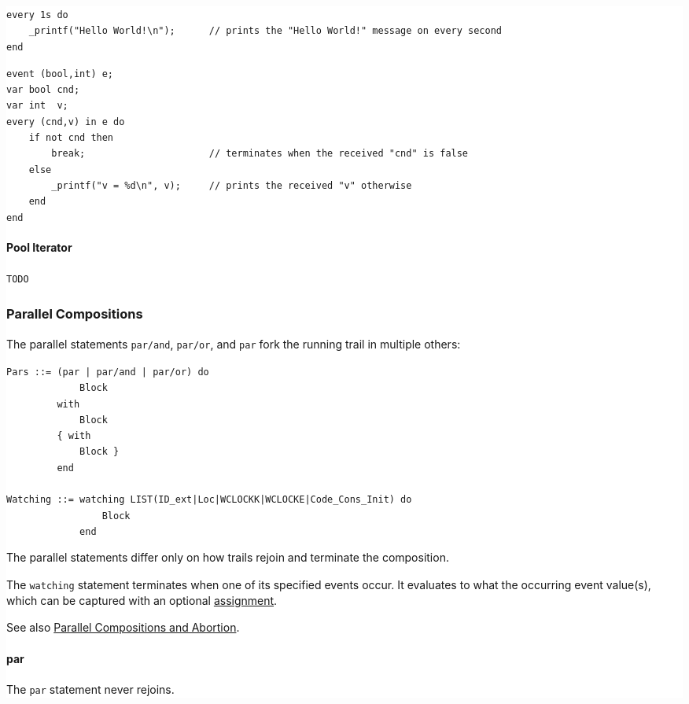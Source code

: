 ```ceu
every 1s do
    _printf("Hello World!\n");      // prints the "Hello World!" message on every second
end
```

```ceu
event (bool,int) e;
var bool cnd;
var int  v;
every (cnd,v) in e do
    if not cnd then
        break;                      // terminates when the received "cnd" is false
    else
        _printf("v = %d\n", v);     // prints the received "v" otherwise
    end
end
```

#### Pool Iterator

`TODO`



### Parallel Compositions

The parallel statements `par/and`, `par/or`, and `par` fork the running trail 
in multiple others:

```ceu
Pars ::= (par | par/and | par/or) do
             Block
         with
             Block
         { with
             Block }
         end

Watching ::= watching LIST(ID_ext|Loc|WCLOCKK|WCLOCKE|Code_Cons_Init) do
                 Block
             end

```

The parallel statements differ only on how trails rejoin and terminate the
composition.

The `watching` statement terminates when one of its specified events occur.
It evaluates to what the occurring event value(s), which can be captured with
an optional [assignment](#assignments).

See also [Parallel Compositions and Abortion](../#parallel-compositions-and-abortion).

#### par

The `par` statement never rejoins.
